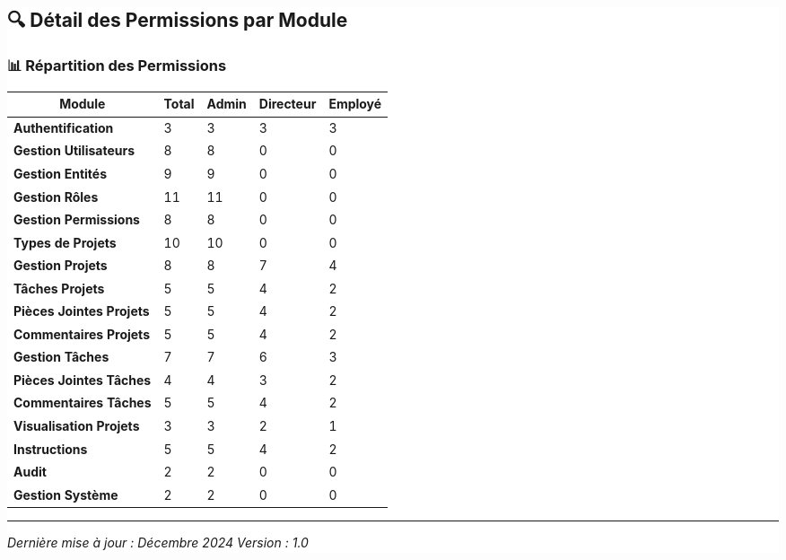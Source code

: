
## 🔍 Détail des Permissions par Module

### 📊 **Répartition des Permissions**

| **Module** | **Total** | **Admin** | **Directeur** | **Employé** |
|------------|-----------|-----------|---------------|-------------|
| **Authentification** | 3 | 3 | 3 | 3 |
| **Gestion Utilisateurs** | 8 | 8 | 0 | 0 |
| **Gestion Entités** | 9 | 9 | 0 | 0 |
| **Gestion Rôles** | 11 | 11 | 0 | 0 |
| **Gestion Permissions** | 8 | 8 | 0 | 0 |
| **Types de Projets** | 10 | 10 | 0 | 0 |
| **Gestion Projets** | 8 | 8 | 7 | 4 |
| **Tâches Projets** | 5 | 5 | 4 | 2 |
| **Pièces Jointes Projets** | 5 | 5 | 4 | 2 |
| **Commentaires Projets** | 5 | 5 | 4 | 2 |
| **Gestion Tâches** | 7 | 7 | 6 | 3 |
| **Pièces Jointes Tâches** | 4 | 4 | 3 | 2 |
| **Commentaires Tâches** | 5 | 5 | 4 | 2 |
| **Visualisation Projets** | 3 | 3 | 2 | 1 |
| **Instructions** | 5 | 5 | 4 | 2 |
| **Audit** | 2 | 2 | 0 | 0 |
| **Gestion Système** | 2 | 2 | 0 | 0 |

---

*Dernière mise à jour : Décembre 2024*
*Version : 1.0* 
